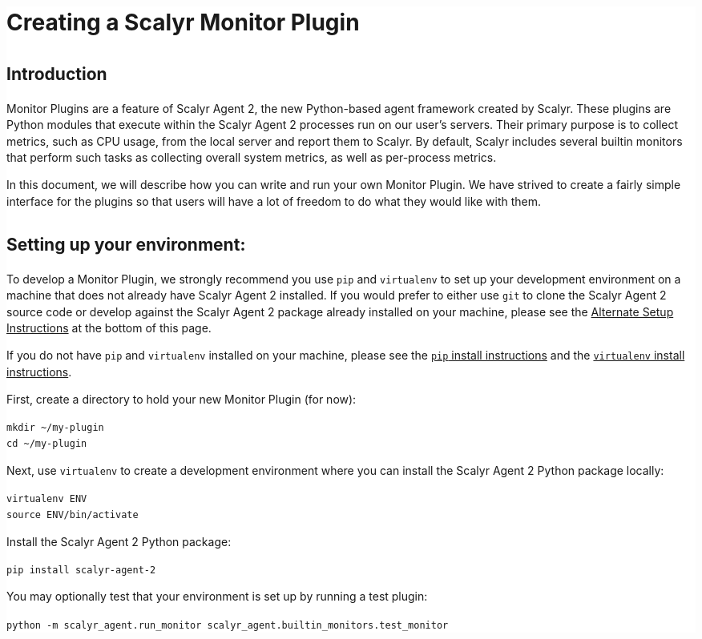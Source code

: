 Creating a Scalyr Monitor Plugin
================================

## Introduction

Monitor Plugins are a feature of Scalyr Agent 2, the new Python-based agent framework created by Scalyr.  These plugins
are Python modules that execute within the Scalyr Agent 2 processes run on our user’s servers.  Their primary purpose
is to collect metrics, such as CPU usage, from the local server and report them to Scalyr.  By default, Scalyr includes
several builtin monitors that perform such tasks as collecting overall system metrics, as well as per-process metrics.

In this document, we will describe how you can write and run your own Monitor Plugin.  We have strived to create a
fairly simple interface for the plugins so that users will have a lot of freedom to do what they would like with them.

## Setting up your environment:

To develop a Monitor Plugin, we strongly recommend you use `pip` and `virtualenv` to set up your development
environment on a machine that does not already have Scalyr Agent 2 installed. If you would prefer to either
use `git` to clone the Scalyr Agent 2 source code or develop against the Scalyr Agent 2 package already installed on
your machine, please see the
[Alternate Setup Instructions](/help/creating-a-monitor-plugin#alternate-setup) at the bottom of this page.

If you do not have `pip` and `virtualenv` installed on your machine, please see the
[`pip` install instructions](http://pip.readthedocs.org/en/latest/installing.html)
and the [`virtualenv` install instructions](http://virtualenv.readthedocs.org/en/latest/virtualenv.html#installation).

First, create a directory to hold your new Monitor Plugin (for now):

    mkdir ~/my-plugin
    cd ~/my-plugin

Next, use `virtualenv` to create a development environment where you can install the Scalyr Agent 2 Python package
locally:

    virtualenv ENV
    source ENV/bin/activate
    
Install the Scalyr Agent 2 Python package:

    pip install scalyr-agent-2
    
You may optionally test that your environment is set up by running a test plugin:

    python -m scalyr_agent.run_monitor scalyr_agent.builtin_monitors.test_monitor
